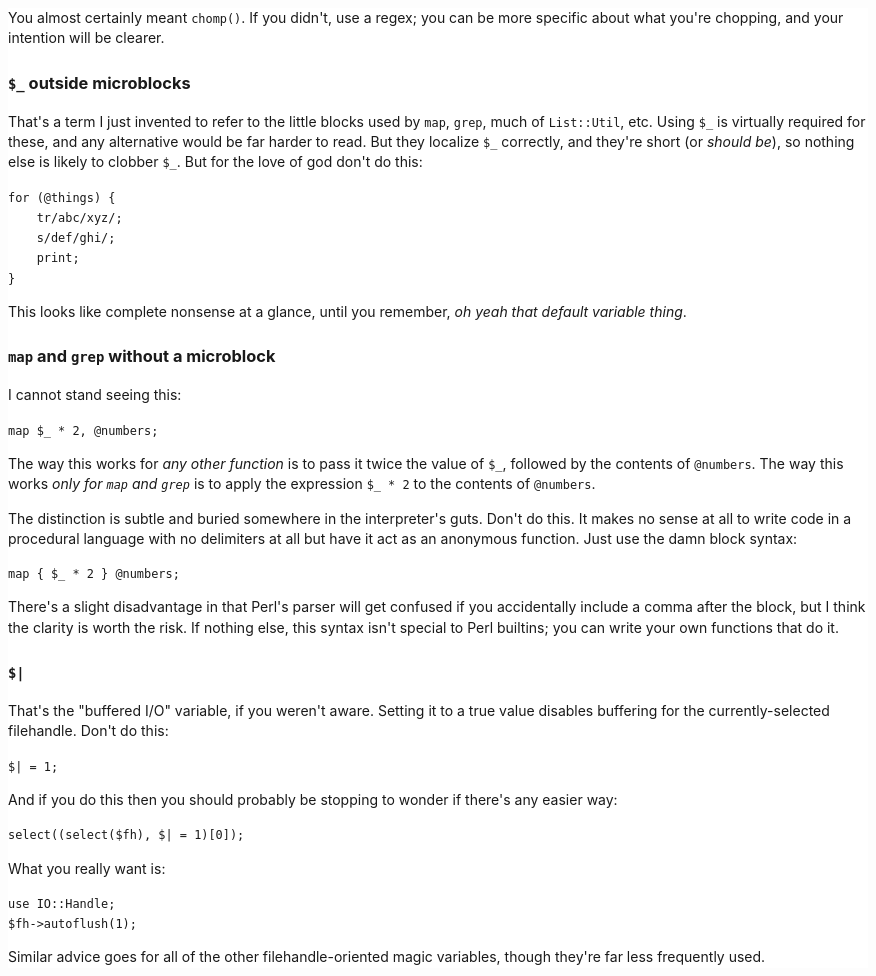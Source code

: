 You almost certainly meant `chomp()`.  If you didn't, use a regex; you can be more specific about what you're chopping, and your intention will be clearer.

### `$_` outside microblocks

That's a term I just invented to refer to the little blocks used by `map`, `grep`, much of `List::Util`, etc.  Using `$_` is virtually required for these, and any alternative would be far harder to read.  But they localize `$_` correctly, and they're short (or _should be_), so nothing else is likely to clobber `$_`.  But for the love of god don't do this:

    for (@things) {
        tr/abc/xyz/;
        s/def/ghi/;
        print;
    }

This looks like complete nonsense at a glance, until you remember, _oh yeah that default variable thing_.

### `map` and `grep` without a microblock

I cannot stand seeing this:

    map $_ * 2, @numbers;

The way this works for _any other function_ is to pass it twice the value of `$_`, followed by the contents of `@numbers`.  The way this works _only for `map` and `grep`_ is to apply the expression `$_ * 2` to the contents of `@numbers`.

The distinction is subtle and buried somewhere in the interpreter's guts.  Don't do this.  It makes no sense at all to write code in a procedural language with no delimiters at all but have it act as an anonymous function.  Just use the damn block syntax:

    map { $_ * 2 } @numbers;

There's a slight disadvantage in that Perl's parser will get confused if you accidentally include a comma after the block, but I think the clarity is worth the risk.  If nothing else, this syntax isn't special to Perl builtins; you can write your own functions that do it.

### `$|`

That's the "buffered I/O" variable, if you weren't aware.  Setting it to a true value disables buffering for the currently-selected filehandle.  Don't do this:

    $| = 1;

And if you do this then you should probably be stopping to wonder if there's any easier way:

    select((select($fh), $| = 1)[0]);

What you really want is:

    use IO::Handle;
    $fh->autoflush(1);

Similar advice goes for all of the other filehandle-oriented magic variables, though they're far less frequently used.


[common::sense]: http://search.cpan.org/perldoc?common::sense
[Moose]: http://search.cpan.org/perldoc?Moose
[Try::Tiny]: http://search.cpan.org/perldoc?Try::Tiny